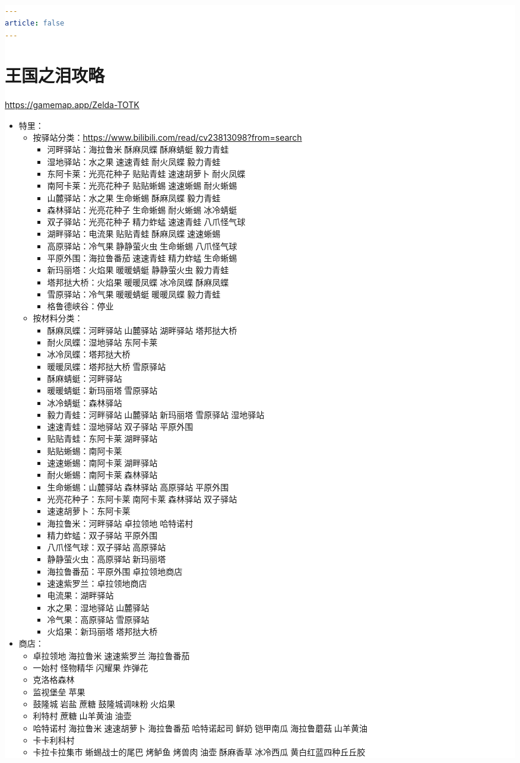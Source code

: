 ```yaml
---
article: false
---
```


# 王国之泪攻略

https://gamemap.app/Zelda-TOTK

- 特里：
  - 按驿站分类：https://www.bilibili.com/read/cv23813098?from=search
    - 河畔驿站：海拉鲁米 酥麻凤蝶 酥麻蜻蜓 毅力青蛙
    - 湿地驿站：水之果 速速青蛙 耐火凤蝶 毅力青蛙
    - 东阿卡莱：光亮花种子 贴贴青蛙 速速胡萝卜 耐火凤蝶
    - 南阿卡莱：光亮花种子 贴贴蜥蜴 速速蜥蜴 耐火蜥蜴
    - 山麓驿站：水之果 生命蜥蜴 酥麻凤蝶 毅力青蛙
    - 森林驿站：光亮花种子 生命蜥蜴 耐火蜥蜴 冰冷蜻蜓
    - 双子驿站：光亮花种子 精力蚱蜢 速速青蛙 八爪怪气球
    - 湖畔驿站：电流果 贴贴青蛙 酥麻凤蝶 速速蜥蜴
    - 高原驿站：冷气果 静静萤火虫 生命蜥蜴 八爪怪气球
    - 平原外围：海拉鲁番茄 速速青蛙 精力蚱蜢 生命蜥蜴
    - 新玛丽塔：火焰果 暖暖蜻蜓 静静萤火虫 毅力青蛙
    - 塔邦挞大桥：火焰果 暖暖凤蝶 冰冷凤蝶 酥麻凤蝶
    - 雪原驿站：冷气果 暖暖蜻蜓 暖暖凤蝶 毅力青蛙
    - 格鲁德峡谷：停业
  - 按材料分类：
    - 酥麻凤蝶：河畔驿站   山麓驿站 湖畔驿站 塔邦挞大桥
    - 耐火凤蝶：湿地驿站   东阿卡莱
    - 冰冷凤蝶：塔邦挞大桥
    - 暖暖凤蝶：塔邦挞大桥 雪原驿站
    - 酥麻蜻蜓：河畔驿站
    - 暖暖蜻蜓：新玛丽塔   雪原驿站
    - 冰冷蜻蜓：森林驿站
    - 毅力青蛙：河畔驿站  山麓驿站  新玛丽塔  雪原驿站  湿地驿站
    - 速速青蛙：湿地驿站   双子驿站 平原外围
    - 贴贴青蛙：东阿卡莱 湖畔驿站
    - 贴贴蜥蜴：南阿卡莱
    - 速速蜥蜴：南阿卡莱 湖畔驿站
    - 耐火蜥蜴：南阿卡莱   森林驿站
    - 生命蜥蜴：山麓驿站   森林驿站   高原驿站 平原外围
    - 光亮花种子：东阿卡莱   南阿卡莱   森林驿站   双子驿站
    - 速速胡萝卜：东阿卡莱
    - 海拉鲁米：河畔驿站  卓拉领地  哈特诺村
    - 精力蚱蜢：双子驿站   平原外围
    - 八爪怪气球：双子驿站   高原驿站
    - 静静萤火虫：高原驿站   新玛丽塔
    - 海拉鲁番茄：平原外围   卓拉领地商店
    - 速速紫罗兰：卓拉领地商店
    - 电流果：湖畔驿站
    - 水之果：湿地驿站 山麓驿站
    - 冷气果：高原驿站 雪原驿站
    - 火焰果：新玛丽塔 塔邦挞大桥
- 商店：
  - 卓拉领地  海拉鲁米  速速紫罗兰  海拉鲁番茄    
  - 一始村  怪物精华  闪耀果  炸弹花
  - 克洛格森林
  - 监视堡垒  苹果
  - 鼓隆城  岩盐  蔗糖  鼓隆城调味粉  火焰果  
  - 利特村  蔗糖  山羊黄油  油壶      
  - 哈特诺村  海拉鲁米  速速胡萝卜  海拉鲁番茄  哈特诺起司  鲜奶  铠甲南瓜  海拉鲁蘑菇  山羊黄油
  - 卡卡利科村
  - 卡拉卡拉集市  蜥蜴战士的尾巴  烤鲈鱼  烤兽肉  油壶  酥麻香草  冰冷西瓜  黄白红蓝四种丘丘胶  